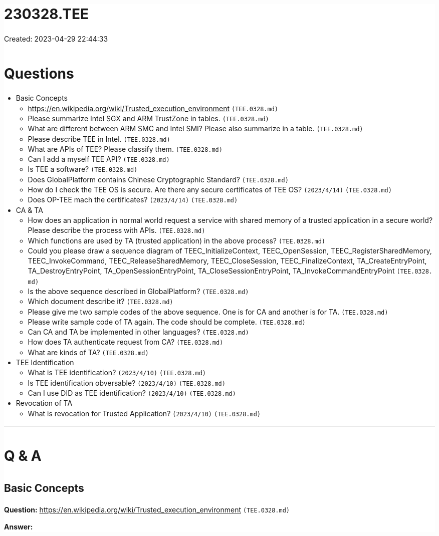 # 230328.TEE
Created: 2023-04-29 22:44:33
# Questions
* Basic Concepts
    * https://en.wikipedia.org/wiki/Trusted_execution_environment `(TEE.0328.md)`
    * Please summarize Intel SGX and ARM TrustZone in tables. `(TEE.0328.md)`
    * What are different between ARM SMC and Intel SMI? Please also summarize in a table. `(TEE.0328.md)`
    * Please describe TEE in Intel. `(TEE.0328.md)`
    * What are APIs of TEE? Please classify them. `(TEE.0328.md)`
    * Can I add a myself TEE API? `(TEE.0328.md)`
    * Is TEE a software? `(TEE.0328.md)`
    * Does GlobalPlatform contains Chinese Cryptographic Standard? `(TEE.0328.md)`
    * How do I check the TEE OS is secure. Are there any secure certificates of TEE OS? `(2023/4/14)` `(TEE.0328.md)`
    * Does OP-TEE mach the certificates? `(2023/4/14)` `(TEE.0328.md)`
* CA & TA
    * How does an  application in normal world request a service with shared memory of a trusted application in a secure world? Please describe the process with APIs. `(TEE.0328.md)`
    * Which functions are used by TA (trusted application) in the above process? `(TEE.0328.md)`
    * Could you please draw a sequence diagram of TEEC_InitializeContext, TEEC_OpenSession, TEEC_RegisterSharedMemory, TEEC_InvokeCommand, TEEC_ReleaseSharedMemory, TEEC_CloseSession, TEEC_FinalizeContext, TA_CreateEntryPoint, TA_DestroyEntryPoint, TA_OpenSessionEntryPoint, TA_CloseSessionEntryPoint, TA_InvokeCommandEntryPoint `(TEE.0328.md)`
    * Is the above sequence described in GlobalPlatform? `(TEE.0328.md)`
    * Which document describe it? `(TEE.0328.md)`
    * Please give me two sample codes of the above sequence. One is for CA and another is for TA. `(TEE.0328.md)`
    * Please write sample code of TA again. The code should be complete. `(TEE.0328.md)`
    * Can CA and TA be implemented  in other languages? `(TEE.0328.md)`
    * How does TA authenticate request from CA? `(TEE.0328.md)`
    * What are kinds of TA? `(TEE.0328.md)`
* TEE Identification
    * What is TEE identification? `(2023/4/10)` `(TEE.0328.md)`
    * Is TEE identification obversable? `(2023/4/10)` `(TEE.0328.md)`
    * Can I use DID as TEE identification? `(2023/4/10)` `(TEE.0328.md)`
* Revocation of TA
    * What is revocation for Trusted Application? `(2023/4/10)` `(TEE.0328.md)`

---

# Q & A
## Basic Concepts
**Question:** https://en.wikipedia.org/wiki/Trusted_execution_environment `(TEE.0328.md)`

**Answer:**
